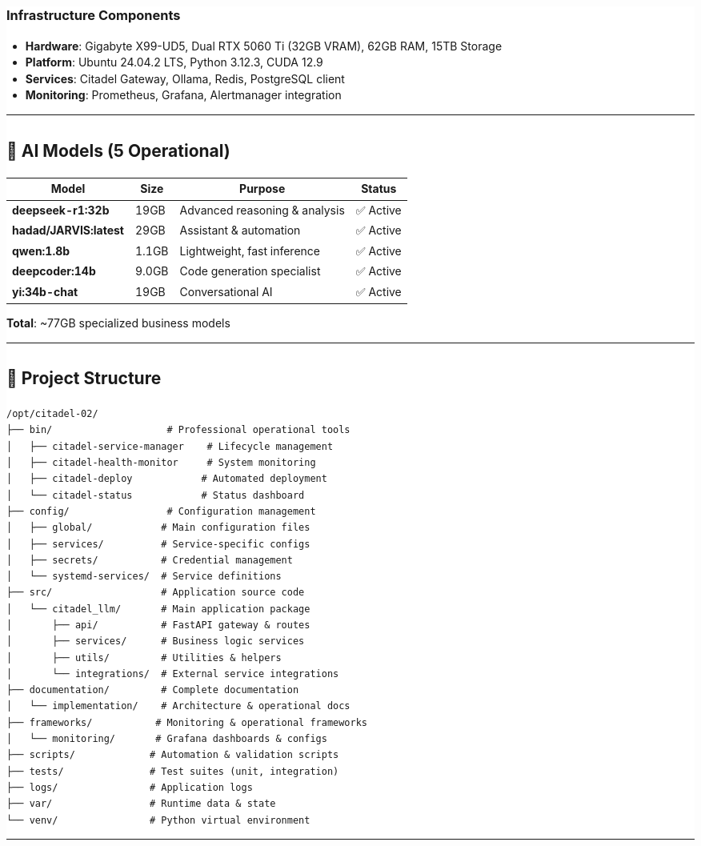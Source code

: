 ### **Infrastructure Components**
- **Hardware**: Gigabyte X99-UD5, Dual RTX 5060 Ti (32GB VRAM), 62GB RAM, 15TB Storage
- **Platform**: Ubuntu 24.04.2 LTS, Python 3.12.3, CUDA 12.9
- **Services**: Citadel Gateway, Ollama, Redis, PostgreSQL client
- **Monitoring**: Prometheus, Grafana, Alertmanager integration

---

## 🤖 **AI Models (5 Operational)**

| Model | Size | Purpose | Status |
|-------|------|---------|--------|
| **deepseek-r1:32b** | 19GB | Advanced reasoning & analysis | ✅ Active |
| **hadad/JARVIS:latest** | 29GB | Assistant & automation | ✅ Active |
| **qwen:1.8b** | 1.1GB | Lightweight, fast inference | ✅ Active |
| **deepcoder:14b** | 9.0GB | Code generation specialist | ✅ Active |
| **yi:34b-chat** | 19GB | Conversational AI | ✅ Active |

**Total**: ~77GB specialized business models

---

## 📂 **Project Structure**

```
/opt/citadel-02/
├── bin/                    # Professional operational tools
│   ├── citadel-service-manager    # Lifecycle management
│   ├── citadel-health-monitor     # System monitoring
│   ├── citadel-deploy            # Automated deployment
│   └── citadel-status            # Status dashboard
├── config/                 # Configuration management
│   ├── global/            # Main configuration files
│   ├── services/          # Service-specific configs
│   ├── secrets/           # Credential management
│   └── systemd-services/  # Service definitions
├── src/                   # Application source code
│   └── citadel_llm/       # Main application package
│       ├── api/           # FastAPI gateway & routes
│       ├── services/      # Business logic services
│       ├── utils/         # Utilities & helpers
│       └── integrations/  # External service integrations
├── documentation/         # Complete documentation
│   └── implementation/    # Architecture & operational docs
├── frameworks/           # Monitoring & operational frameworks
│   └── monitoring/       # Grafana dashboards & configs
├── scripts/             # Automation & validation scripts
├── tests/               # Test suites (unit, integration)
├── logs/                # Application logs
├── var/                 # Runtime data & state
└── venv/                # Python virtual environment
```

---